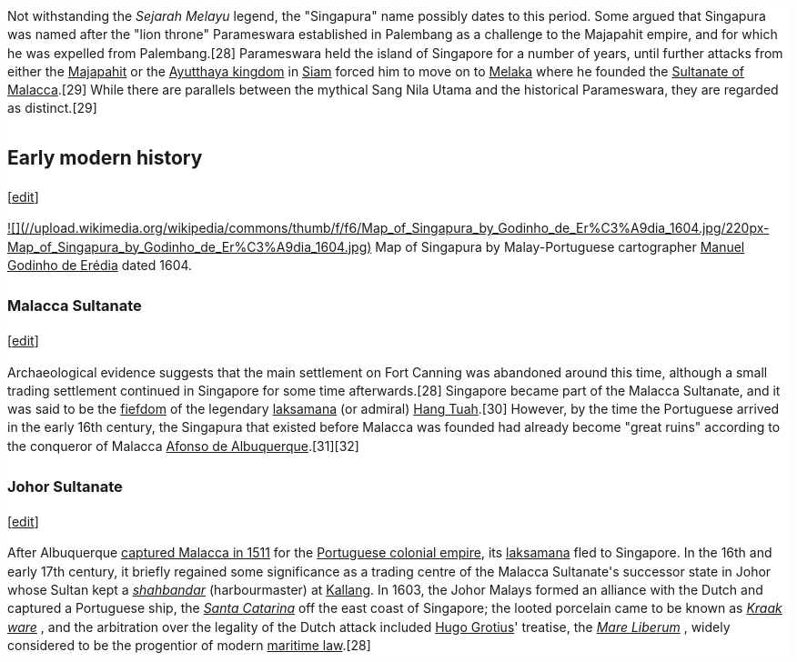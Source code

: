 Not withstanding the _Sejarah Melayu_ legend, the "Singapura" name possibly
dates to this period. Some argued that Singapura was named after the "lion
throne" Parameswara established in Palembang as a challenge to the Majapahit
empire, and for which he was expelled from Palembang.[28] Parameswara held the
island of Singapore for a number of years, until further attacks from either
the [Majapahit](/wiki/Majapahit_Empire "Majapahit Empire") or the [Ayutthaya
kingdom](/wiki/Ayutthaya_kingdom "Ayutthaya kingdom") in [Siam](/wiki/Siam
"Siam") forced him to move on to [Melaka](/wiki/Melaka "Melaka") where he
founded the [Sultanate of Malacca](/wiki/Sultanate_of_Malacca "Sultanate of
Malacca").[29] While there are parallels between the mythical Sang Nila Utama
and the historical Parameswara, they are regarded as distinct.[29]

## Early modern history

[[edit](/w/index.php?title=Early_history_of_Singapore&action=edit&section=6
"Edit section: Early modern history")]

[![](//upload.wikimedia.org/wikipedia/commons/thumb/f/f6/Map_of_Singapura_by_Godinho_de_Er%C3%A9dia_1604.jpg/220px-
Map_of_Singapura_by_Godinho_de_Er%C3%A9dia_1604.jpg)](/wiki/File:Map_of_Singapura_by_Godinho_de_Er%C3%A9dia_1604.jpg)
Map of Singapura by Malay-Portuguese cartographer [Manuel Godinho de
Erédia](/wiki/Manuel_Godinho_de_Er%C3%A9dia "Manuel Godinho de Erédia") dated
1604.

### Malacca Sultanate

[[edit](/w/index.php?title=Early_history_of_Singapore&action=edit&section=7
"Edit section: Malacca Sultanate")]

Archaeological evidence suggests that the main settlement on Fort Canning was
abandoned around this time, although a small trading settlement continued in
Singapore for some time afterwards.[28] Singapore became part of the Malacca
Sultanate, and it was said to be the [fiefdom](/wiki/Fiefdom "Fiefdom") of the
legendary [laksamana](/wiki/Laksamana "Laksamana") (or admiral) [Hang
Tuah](/wiki/Hang_Tuah "Hang Tuah").[30] However, by the time the Portuguese
arrived in the early 16th century, the Singapura that existed before Malacca
was founded had already become "great ruins" according to the conqueror of
Malacca [Afonso de Albuquerque](/wiki/Afonso_de_Albuquerque "Afonso de
Albuquerque").[31][32]

### Johor Sultanate

[[edit](/w/index.php?title=Early_history_of_Singapore&action=edit&section=8
"Edit section: Johor Sultanate")]

After Albuquerque [captured Malacca in 1511](/wiki/Capture_of_Malacca_\(1511\)
"Capture of Malacca \(1511\)") for the [Portuguese colonial
empire](/wiki/Portuguese_colonial_empire "Portuguese colonial empire"), its
[laksamana](/wiki/Laksamana "Laksamana") fled to Singapore. In the 16th and
early 17th century, it briefly regained some significance as a trading centre
of the Malacca Sultanate's successor state in Johor whose Sultan kept a
_[shahbandar](/wiki/Shahbandar "Shahbandar")_ (harbourmaster) at
[Kallang](/wiki/Kallang "Kallang"). In 1603, the Johor Malays formed an
alliance with the Dutch and captured a Portuguese ship, the _[Santa
Catarina](/wiki/Santa_Catarina_\(ship\) "Santa Catarina \(ship\)")_ off the
east coast of Singapore; the looted porcelain came to be known as _[Kraak
ware](/wiki/Kraak_ware "Kraak ware")_ , and the arbitration over the legality
of the Dutch attack included [Hugo Grotius](/wiki/Hugo_Grotius "Hugo
Grotius")' treatise, the _[Mare Liberum](/wiki/Mare_Liberum "Mare Liberum")_ ,
widely considered to be the progentior of modern [maritime
law](/wiki/Maritime_law "Maritime law").[28]

